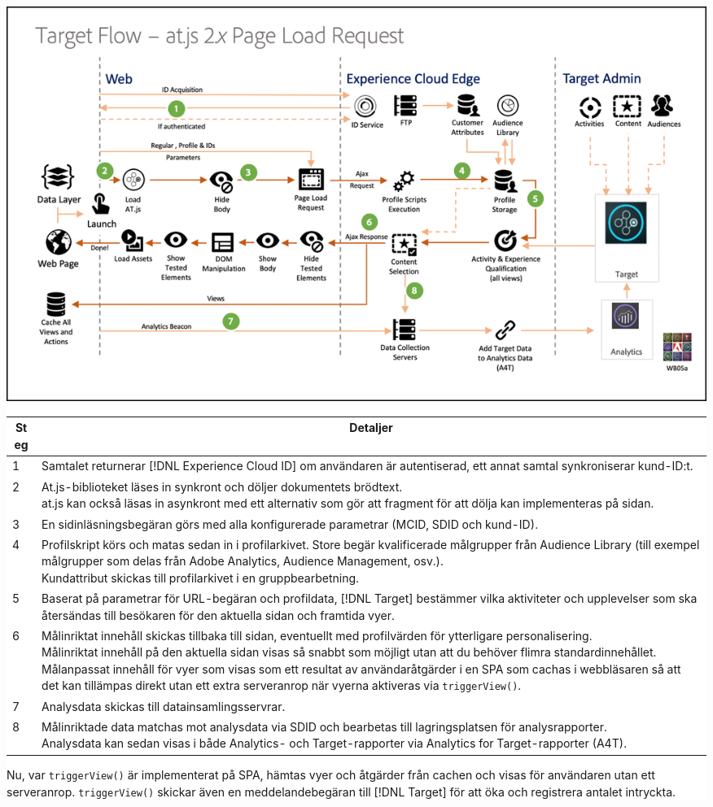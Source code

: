 ![Målflöde med at.js 2.x](/help/main/c-implementing-target/c-implementing-target-for-client-side-web/assets/system-diagram-atjs-20.png)

| Steg | Detaljer |
| --- | --- |
| 1 | Samtalet returnerar [!DNL Experience Cloud ID] om användaren är autentiserad, ett annat samtal synkroniserar kund-ID:t. |
| 2 | At.js-biblioteket läses in synkront och döljer dokumentets brödtext.<br>at.js kan också läsas in asynkront med ett alternativ som gör att fragment för att dölja kan implementeras på sidan. |
| 3 | En sidinläsningsbegäran görs med alla konfigurerade parametrar (MCID, SDID och kund-ID). |
| 4 | Profilskript körs och matas sedan in i profilarkivet. Store begär kvalificerade målgrupper från Audience Library (till exempel målgrupper som delas från Adobe Analytics, Audience Management, osv.).<br>Kundattribut skickas till profilarkivet i en gruppbearbetning. |
| 5 | Baserat på parametrar för URL-begäran och profildata, [!DNL Target] bestämmer vilka aktiviteter och upplevelser som ska återsändas till besökaren för den aktuella sidan och framtida vyer. |
| 6 | Målinriktat innehåll skickas tillbaka till sidan, eventuellt med profilvärden för ytterligare personalisering.<br>Målinriktat innehåll på den aktuella sidan visas så snabbt som möjligt utan att du behöver flimra standardinnehållet.<br>Målanpassat innehåll för vyer som visas som ett resultat av användaråtgärder i en SPA som cachas i webbläsaren så att det kan tillämpas direkt utan ett extra serveranrop när vyerna aktiveras via `triggerView()`. |
| 7 | Analysdata skickas till datainsamlingsservrar. |
| 8 | Målinriktade data matchas mot analysdata via SDID och bearbetas till lagringsplatsen för analysrapporter.<br>Analysdata kan sedan visas i både Analytics- och Target-rapporter via Analytics for Target-rapporter (A4T). |

Nu, var `triggerView()` är implementerat på SPA, hämtas vyer och åtgärder från cachen och visas för användaren utan ett serveranrop. `triggerView()` skickar även en meddelandebegäran till [!DNL Target] för att öka och registrera antalet intryckta.
